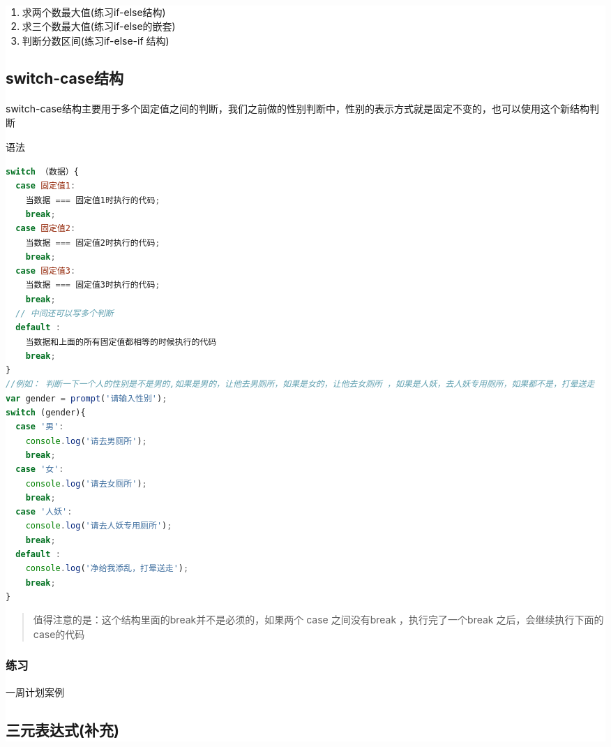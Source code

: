 1. 求两个数最大值(练习if-else结构)
2. 求三个数最大值(练习if-else的嵌套)
3. 判断分数区间(练习if-else-if 结构)



## switch-case结构

switch-case结构主要用于多个固定值之间的判断，我们之前做的性别判断中，性别的表示方式就是固定不变的，也可以使用这个新结构判断

语法

```javascript
switch （数据）{
  case 固定值1: 
    当数据 === 固定值1时执行的代码;
    break;
  case 固定值2: 
    当数据 === 固定值2时执行的代码;
    break;
  case 固定值3: 
    当数据 === 固定值3时执行的代码;
    break;
  // 中间还可以写多个判断
  default : 
    当数据和上面的所有固定值都相等的时候执行的代码
    break;
}
//例如： 判断一下一个人的性别是不是男的,如果是男的，让他去男厕所，如果是女的，让他去女厕所 ，如果是人妖，去人妖专用厕所，如果都不是，打晕送走
var gender = prompt('请输入性别');
switch (gender){
  case '男':
    console.log('请去男厕所'); 
    break;
  case '女':
    console.log('请去女厕所'); 
    break;
  case '人妖':
    console.log('请去人妖专用厕所'); 
    break;
  default :
    console.log('净给我添乱，打晕送走');
    break;
}
```

> 值得注意的是：这个结构里面的break并不是必须的，如果两个 case 之间没有break ，执行完了一个break 之后，会继续执行下面的case的代码



### 练习

一周计划案例

## 三元表达式(补充)
